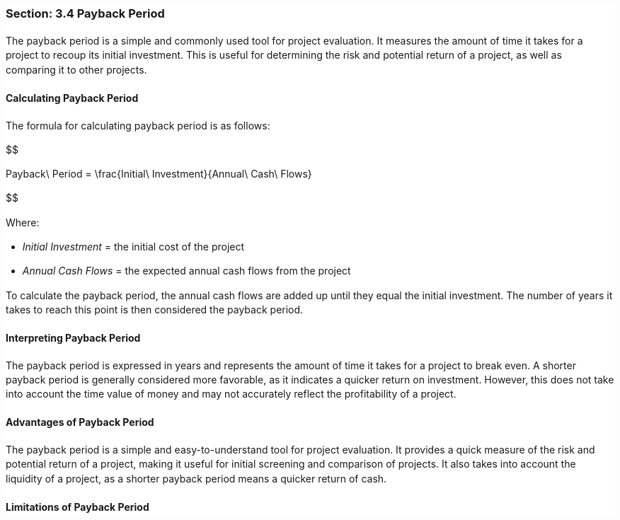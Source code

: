 



### Section: 3.4 Payback Period



The payback period is a simple and commonly used tool for project evaluation. It measures the amount of time it takes for a project to recoup its initial investment. This is useful for determining the risk and potential return of a project, as well as comparing it to other projects.



#### Calculating Payback Period



The formula for calculating payback period is as follows:



$$

Payback\ Period = \frac{Initial\ Investment}{Annual\ Cash\ Flows}

$$



Where:

- $Initial\ Investment$ = the initial cost of the project

- $Annual\ Cash\ Flows$ = the expected annual cash flows from the project



To calculate the payback period, the annual cash flows are added up until they equal the initial investment. The number of years it takes to reach this point is then considered the payback period.



#### Interpreting Payback Period



The payback period is expressed in years and represents the amount of time it takes for a project to break even. A shorter payback period is generally considered more favorable, as it indicates a quicker return on investment. However, this does not take into account the time value of money and may not accurately reflect the profitability of a project.



#### Advantages of Payback Period



The payback period is a simple and easy-to-understand tool for project evaluation. It provides a quick measure of the risk and potential return of a project, making it useful for initial screening and comparison of projects. It also takes into account the liquidity of a project, as a shorter payback period means a quicker return of cash.



#### Limitations of Payback Period

